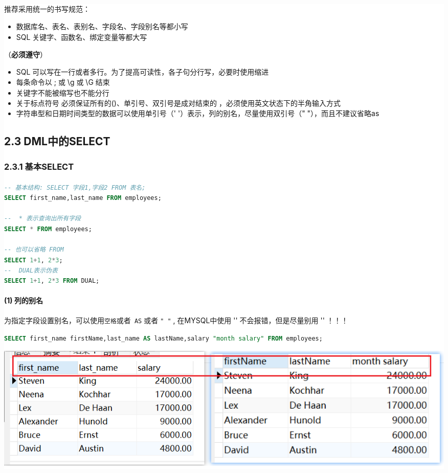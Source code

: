 推荐采用统一的书写规范：

- 数据库名、表名、表别名、字段名、字段别名等都小写
- SQL 关键字、函数名、绑定变量等都大写



（**必须遵守**）

- SQL 可以写在一行或者多行。为了提高可读性，各子句分行写，必要时使用缩进
- 每条命令以 ; 或 \g 或 \G 结束
- 关键字不能被缩写也不能分行
- 关于标点符号 必须保证所有的()、单引号、双引号是成对结束的 ，必须使用英文状态下的半角输入方式
- 字符串型和日期时间类型的数据可以使用单引号（' '）表示，列的别名，尽量使用双引号（" "），而且不建议省略as

## 2.3 DML中的SELECT

### 2.3.1 基本SELECT

```sql
-- 基本结构: SELECT 字段1,字段2 FROM 表名;
SELECT first_name,last_name FROM employees;

--  * 表示查询出所有字段
SELECT * FROM employees;

-- 也可以省略 FROM
SELECT 1+1, 2*3;
--  DUAL表示伪表
SELECT 1+1, 2*3 FROM DUAL;

```



#### (1) 列的别名

为指定字段设置别名，可以使用`空格`或者` AS` 或者 `" "` , 在MYSQL中使用 '' 不会报错，但是尽量别用 '' ！！！

```sql
SELECT first_name firstName,last_name AS lastName,salary "month salary" FROM employees;
```

![image-20240107145437984](../.vuepress/public/assets/MySQL/image-20240107145437984-17046104816021.png)
